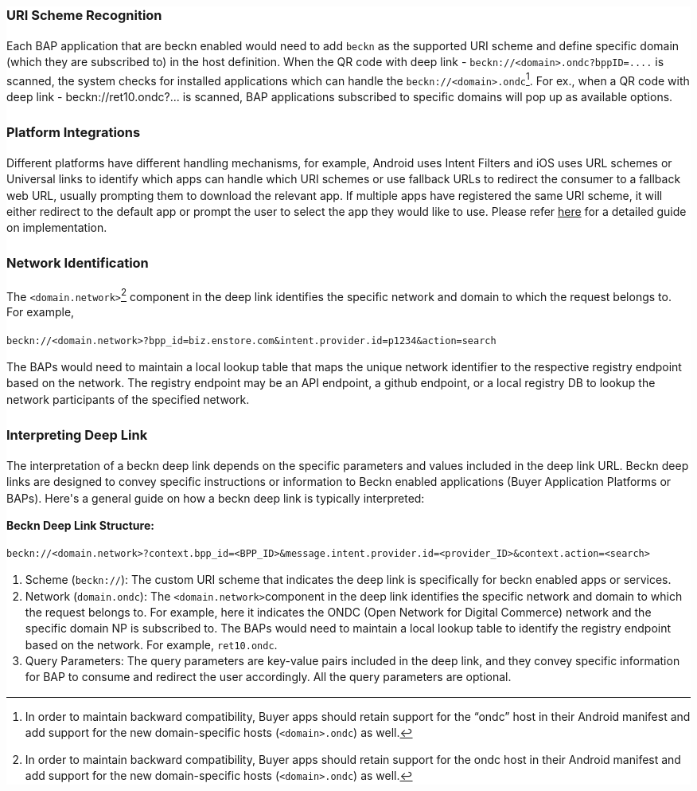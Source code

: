 ### URI Scheme Recognition

Each BAP application that are beckn enabled would need to add `beckn` as the supported URI scheme and define specific domain (which they are subscribed to) in the host definition. When the QR code with deep link - `beckn://<domain>.ondc?bppID=....` is scanned, the system checks for installed applications which can handle the `beckn://<domain>.ondc`[^1]. For ex., when a QR code with deep link - beckn://ret10.ondc?... is scanned, BAP applications subscribed to specific domains will pop up as available options.

### Platform Integrations

Different platforms have different handling mechanisms, for example, Android uses Intent Filters and iOS uses URL schemes or Universal links to identify which apps can handle which URI schemes or use fallback URLs to redirect the consumer to a fallback web URL, usually prompting them to download the relevant app. If multiple apps have registered the same URI scheme, it will either redirect to the default app or prompt the user to select the app they would like to use. Please refer [here](https://docs.google.com/document/d/1pmwQvF9G37_KwcFViub7m_qYDUjbGLrwvgkv1XZEc08/edit?usp=sharing) for a detailed guide on implementation.

### Network Identification

The `<domain.network>`[^2] component in the deep link identifies the specific network and domain to which the request belongs to. For example,

```
beckn://<domain.network>?bpp_id=biz.enstore.com&intent.provider.id=p1234&action=search
```

The BAPs would need to maintain a local lookup table that maps the unique network identifier to the respective registry endpoint based on the network. The registry endpoint may be an API endpoint, a github endpoint, or a local registry DB to lookup the network participants of the specified network.

### Interpreting Deep Link

The interpretation of a beckn deep link depends on the specific parameters and values included in the deep link URL. Beckn deep links are designed to convey specific instructions or information to Beckn enabled applications (Buyer Application Platforms or BAPs). Here's a general guide on how a beckn deep link is typically interpreted:

**Beckn Deep Link Structure:**

```
beckn://<domain.network>?context.bpp_id=<BPP_ID>&message.intent.provider.id=<provider_ID>&context.action=<search>
```

1. Scheme (`beckn://`): The custom URI scheme that indicates the deep link is specifically for beckn enabled apps or services.
2. Network (`domain.ondc`): The `<domain.network>`component in the deep link identifies the specific network and domain to which the request belongs to. For example, here it indicates the ONDC (Open Network for Digital Commerce) network and the specific domain NP is subscribed to. The BAPs would need to maintain a local lookup table to identify the registry endpoint based on the network. For example, `ret10.ondc`.
3. Query Parameters: The query parameters are key-value pairs included in the deep link, and they convey specific information for BAP to consume and redirect the user accordingly. All the query parameters are optional.


[^1]: In order to maintain backward compatibility, Buyer apps should retain support for the “ondc” host in their Android manifest and add support for the new domain-specific hosts (`<domain>.ondc`) as well.
[^2]: In order to maintain backward compatibility, Buyer apps should retain support for the ondc host in their Android manifest and add support for the new domain-specific hosts (`<domain>.ondc`) as well.